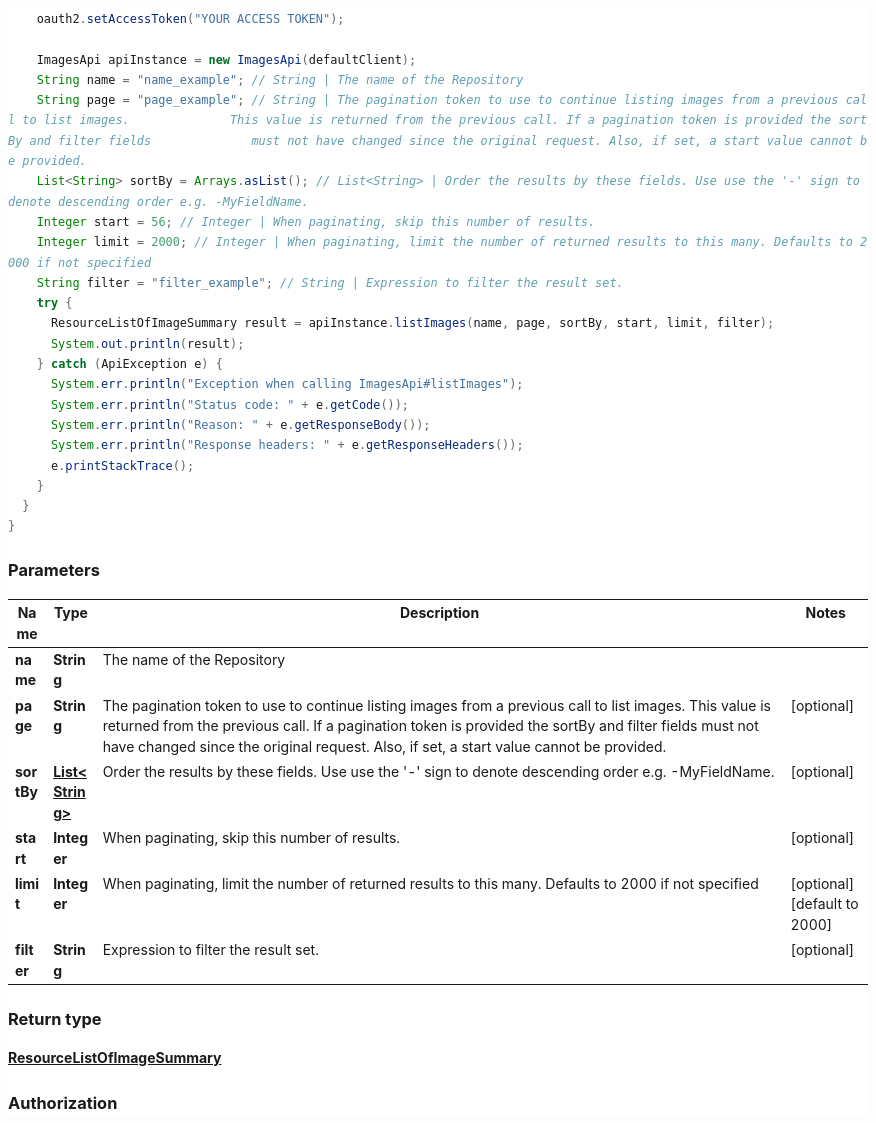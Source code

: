 ```java
    oauth2.setAccessToken("YOUR ACCESS TOKEN");

    ImagesApi apiInstance = new ImagesApi(defaultClient);
    String name = "name_example"; // String | The name of the Repository
    String page = "page_example"; // String | The pagination token to use to continue listing images from a previous call to list images.              This value is returned from the previous call. If a pagination token is provided the sortBy and filter fields              must not have changed since the original request. Also, if set, a start value cannot be provided.
    List<String> sortBy = Arrays.asList(); // List<String> | Order the results by these fields. Use use the '-' sign to denote descending order e.g. -MyFieldName.
    Integer start = 56; // Integer | When paginating, skip this number of results.
    Integer limit = 2000; // Integer | When paginating, limit the number of returned results to this many. Defaults to 2000 if not specified
    String filter = "filter_example"; // String | Expression to filter the result set.
    try {
      ResourceListOfImageSummary result = apiInstance.listImages(name, page, sortBy, start, limit, filter);
      System.out.println(result);
    } catch (ApiException e) {
      System.err.println("Exception when calling ImagesApi#listImages");
      System.err.println("Status code: " + e.getCode());
      System.err.println("Reason: " + e.getResponseBody());
      System.err.println("Response headers: " + e.getResponseHeaders());
      e.printStackTrace();
    }
  }
}
```

### Parameters

Name | Type | Description  | Notes
------------- | ------------- | ------------- | -------------
 **name** | **String**| The name of the Repository |
 **page** | **String**| The pagination token to use to continue listing images from a previous call to list images.              This value is returned from the previous call. If a pagination token is provided the sortBy and filter fields              must not have changed since the original request. Also, if set, a start value cannot be provided. | [optional]
 **sortBy** | [**List&lt;String&gt;**](String.md)| Order the results by these fields. Use use the &#39;-&#39; sign to denote descending order e.g. -MyFieldName. | [optional]
 **start** | **Integer**| When paginating, skip this number of results. | [optional]
 **limit** | **Integer**| When paginating, limit the number of returned results to this many. Defaults to 2000 if not specified | [optional] [default to 2000]
 **filter** | **String**| Expression to filter the result set. | [optional]

### Return type

[**ResourceListOfImageSummary**](ResourceListOfImageSummary.md)

### Authorization
